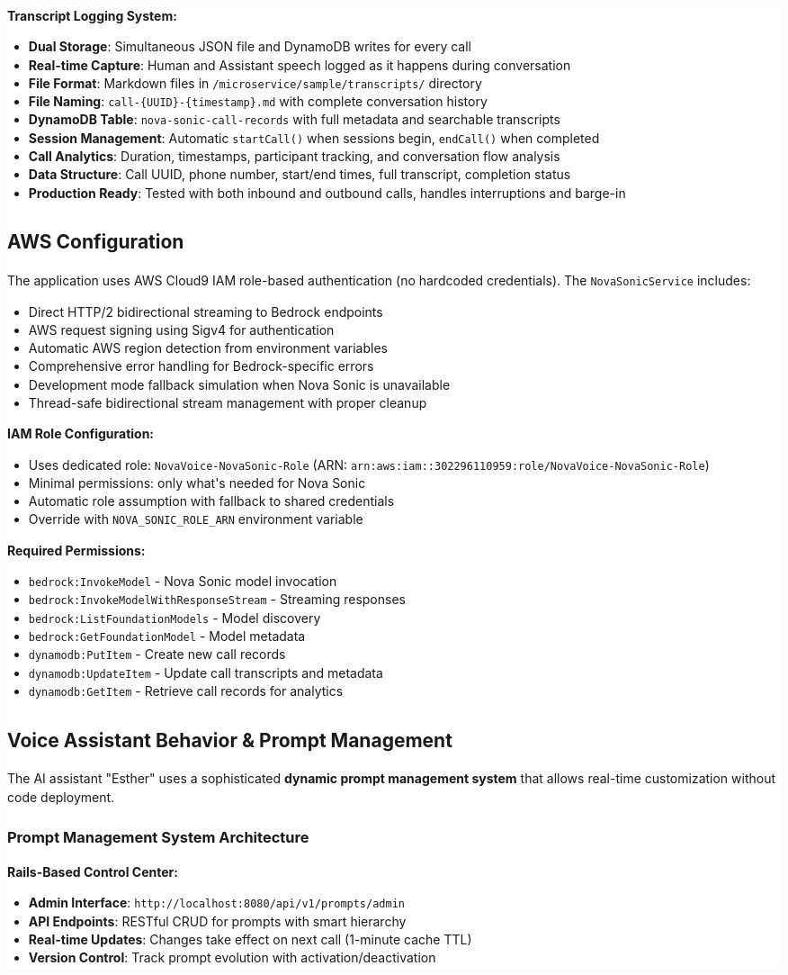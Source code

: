 **Transcript Logging System:**
- **Dual Storage**: Simultaneous JSON file and DynamoDB writes for every call
- **Real-time Capture**: Human and Assistant speech logged as it happens during conversation
- **File Format**: Markdown files in `/microservice/sample/transcripts/` directory
- **File Naming**: `call-{UUID}-{timestamp}.md` with complete conversation history
- **DynamoDB Table**: `nova-sonic-call-records` with full metadata and searchable transcripts
- **Session Management**: Automatic `startCall()` when sessions begin, `endCall()` when completed
- **Call Analytics**: Duration, timestamps, participant tracking, and conversation flow analysis
- **Data Structure**: Call UUID, phone number, start/end times, full transcript, completion status
- **Production Ready**: Tested with both inbound and outbound calls, handles interruptions and barge-in

## AWS Configuration

The application uses AWS Cloud9 IAM role-based authentication (no hardcoded credentials). The `NovaSonicService` includes:
- Direct HTTP/2 bidirectional streaming to Bedrock endpoints
- AWS request signing using Sigv4 for authentication
- Automatic AWS region detection from environment variables
- Comprehensive error handling for Bedrock-specific errors
- Development mode fallback simulation when Nova Sonic is unavailable
- Thread-safe bidirectional stream management with proper cleanup

**IAM Role Configuration:**
- Uses dedicated role: `NovaVoice-NovaSonic-Role` (ARN: `arn:aws:iam::302296110959:role/NovaVoice-NovaSonic-Role`)
- Minimal permissions: only what's needed for Nova Sonic
- Automatic role assumption with fallback to shared credentials
- Override with `NOVA_SONIC_ROLE_ARN` environment variable

**Required Permissions:**
- `bedrock:InvokeModel` - Nova Sonic model invocation
- `bedrock:InvokeModelWithResponseStream` - Streaming responses  
- `bedrock:ListFoundationModels` - Model discovery
- `bedrock:GetFoundationModel` - Model metadata
- `dynamodb:PutItem` - Create new call records
- `dynamodb:UpdateItem` - Update call transcripts and metadata
- `dynamodb:GetItem` - Retrieve call records for analytics

## Voice Assistant Behavior & Prompt Management

The AI assistant "Esther" uses a sophisticated **dynamic prompt management system** that allows real-time customization without code deployment.

### **Prompt Management System Architecture**

**Rails-Based Control Center:**
- **Admin Interface**: `http://localhost:8080/api/v1/prompts/admin`
- **API Endpoints**: RESTful CRUD for prompts with smart hierarchy
- **Real-time Updates**: Changes take effect on next call (1-minute cache TTL)
- **Version Control**: Track prompt evolution with activation/deactivation
